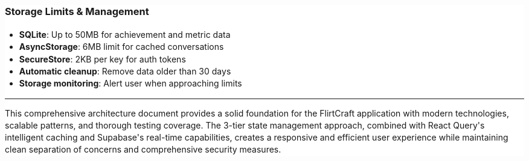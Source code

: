### Storage Limits & Management
- **SQLite**: Up to 50MB for achievement and metric data
- **AsyncStorage**: 6MB limit for cached conversations
- **SecureStore**: 2KB per key for auth tokens
- **Automatic cleanup**: Remove data older than 30 days
- **Storage monitoring**: Alert user when approaching limits

---

This comprehensive architecture document provides a solid foundation for the FlirtCraft application with modern technologies, scalable patterns, and thorough testing coverage. The 3-tier state management approach, combined with React Query's intelligent caching and Supabase's real-time capabilities, creates a responsive and efficient user experience while maintaining clean separation of concerns and comprehensive security measures.